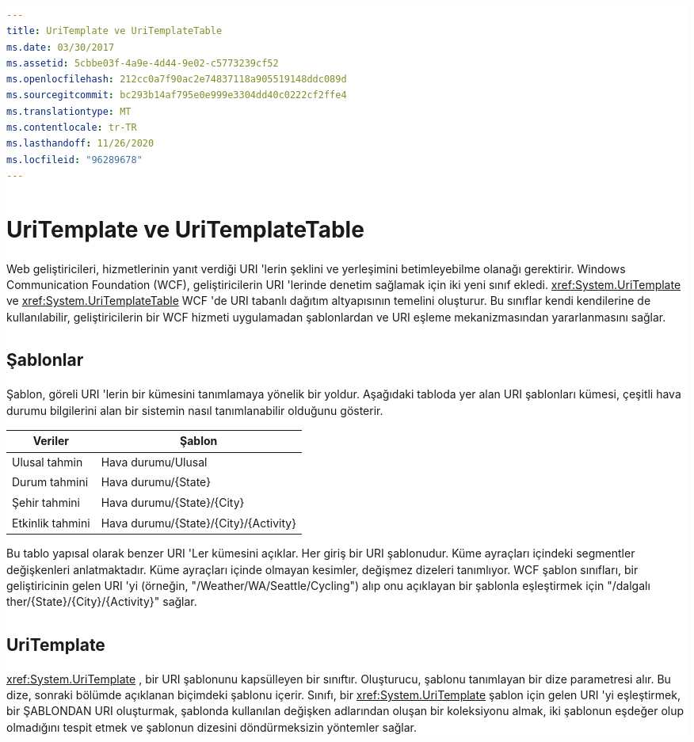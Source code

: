 ```yaml
---
title: UriTemplate ve UriTemplateTable
ms.date: 03/30/2017
ms.assetid: 5cbbe03f-4a9e-4d44-9e02-c5773239cf52
ms.openlocfilehash: 212cc0a7f90ac2e74837118a905519148ddc089d
ms.sourcegitcommit: bc293b14af795e0e999e3304dd40c0222cf2ffe4
ms.translationtype: MT
ms.contentlocale: tr-TR
ms.lasthandoff: 11/26/2020
ms.locfileid: "96289678"
---
```

# <a name="uritemplate-and-uritemplatetable"></a>UriTemplate ve UriTemplateTable

Web geliştiricileri, hizmetlerinin yanıt verdiği URI 'lerin şeklini ve yerleşimini betimleyebilme olanağı gerektirir. Windows Communication Foundation (WCF), geliştiricilerin URI 'lerinde denetim sağlamak için iki yeni sınıf ekledi. <xref:System.UriTemplate> ve <xref:System.UriTemplateTable> WCF 'de URI tabanlı dağıtım altyapısının temelini oluşturur. Bu sınıflar kendi kendilerine de kullanılabilir, geliştiricilerin bir WCF hizmeti uygulamadan şablonlardan ve URI eşleme mekanizmasından yararlanmasını sağlar.  
  
## <a name="templates"></a>Şablonlar  

 Şablon, göreli URI 'lerin bir kümesini tanımlamaya yönelik bir yoldur. Aşağıdaki tabloda yer alan URI şablonları kümesi, çeşitli hava durumu bilgilerini alan bir sistemin nasıl tanımlanabilir olduğunu gösterir.  
  
|Veriler|Şablon|  
|----------|--------------|  
|Ulusal tahmin|Hava durumu/Ulusal|  
|Durum tahmini|Hava durumu/{State}|  
|Şehir tahmini|Hava durumu/{State}/{City}|  
|Etkinlik tahmini|Hava durumu/{State}/{City}/{Activity}|  
  
 Bu tablo yapısal olarak benzer URI 'Ler kümesini açıklar. Her giriş bir URI şablonudur. Küme ayraçları içindeki segmentler değişkenleri anlatmaktadır. Küme ayraçları içinde olmayan kesimler, değişmez dizeleri tanımlıyor. WCF şablon sınıfları, bir geliştiricinin gelen URI 'yi (örneğin, "/Weather/WA/Seattle/Cycling") alıp onu açıklayan bir şablonla eşleştirmek için "/dalgalı ther/{State}/{City}/{Activity}" sağlar.  
  
## <a name="uritemplate"></a>UriTemplate  

 <xref:System.UriTemplate> , bir URI şablonunu kapsülleyen bir sınıftır. Oluşturucu, şablonu tanımlayan bir dize parametresi alır. Bu dize, sonraki bölümde açıklanan biçimdeki şablonu içerir. Sınıfı, bir <xref:System.UriTemplate> şablon için gelen URI 'yi eşleştirmek, bir ŞABLONDAN URI oluşturmak, şablonda kullanılan değişken adlarından oluşan bir koleksiyonu almak, iki şablonun eşdeğer olup olmadığını tespit etmek ve şablonun dizesini döndürmeksizin yöntemler sağlar.  
  